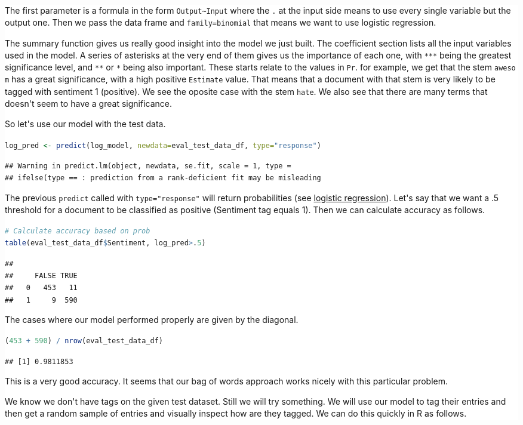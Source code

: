 The first parameter is a formula in the form `Output~Input` where the `.` at the input side means to use every single variable but the output one. Then we pass the data frame and `family=binomial` that means we want to use logistic regression.  

The summary function gives us really good insight into the model we just built. The coefficient section lists all the input variables used in the model. A series of asterisks at the very end of them gives us the importance of each one, with `***` being the greatest significance level, and `**` or `*` being also important. These starts relate to the values in `Pr`. for example, we get that the stem `awesom` has a great significance, with a high positive `Estimate` value. That means that a document with that stem is very likely to be tagged with sentiment 1 (positive). We see the oposite case with the stem `hate`. We also see that there are many terms that doesn't seem to have a great significance.    

So let's use our model with the test data.  


```r
log_pred <- predict(log_model, newdata=eval_test_data_df, type="response")
```

```
## Warning in predict.lm(object, newdata, se.fit, scale = 1, type =
## ifelse(type == : prediction from a rank-deficient fit may be misleading
```

The previous `predict` called with `type="response"` will return probabilities (see [logistic regression](https://en.wikipedia.org/wiki/Logistic_regression)). Let's say that we want a .5 threshold for a document to be classified as positive (Sentiment tag equals 1). Then we can calculate accuracy as follows.   


```r
# Calculate accuracy based on prob
table(eval_test_data_df$Sentiment, log_pred>.5)
```

```
##    
##     FALSE TRUE
##   0   453   11
##   1     9  590
```

The cases where our model performed properly are given by the diagonal.  


```r
(453 + 590) / nrow(eval_test_data_df)
```

```
## [1] 0.9811853
```

This is a very good accuracy. It seems that our bag of words approach works nicely with this particular problem.  

We know we don't have tags on the given test dataset. Still we will try something. We will use our model to tag their entries and then get a random sample of entries and visually inspect how are they tagged. We can do this quickly in R as follows.  
